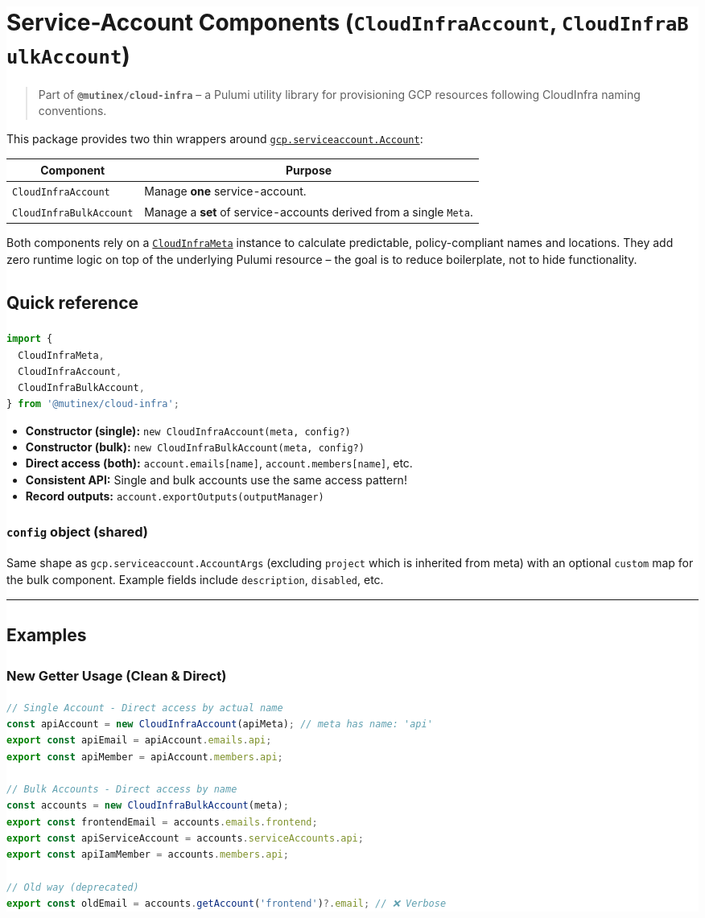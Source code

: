 # Service-Account Components (`CloudInfraAccount`, `CloudInfraBulkAccount`)

> Part of **`@mutinex/cloud-infra`** – a Pulumi utility library for
> provisioning GCP resources following CloudInfra naming conventions.

This package provides two thin wrappers around
[`gcp.serviceaccount.Account`](https://www.pulumi.com/registry/packages/gcp/api-docs/serviceaccount/account/):

| Component               | Purpose                                                            |
| ----------------------- | ------------------------------------------------------------------ |
| `CloudInfraAccount`     | Manage **one** service-account.                                    |
| `CloudInfraBulkAccount` | Manage a **set** of service-accounts derived from a single `Meta`. |

Both components rely on a [`CloudInfraMeta`](../../core/meta) instance to
calculate predictable, policy-compliant names and locations. They add zero
runtime logic on top of the underlying Pulumi resource – the goal is to reduce
boilerplate, not to hide functionality.

## Quick reference

```ts
import {
  CloudInfraMeta,
  CloudInfraAccount,
  CloudInfraBulkAccount,
} from '@mutinex/cloud-infra';
```

- **Constructor (single):** `new CloudInfraAccount(meta, config?)`
- **Constructor (bulk):** `new CloudInfraBulkAccount(meta, config?)`
- **Direct access (both):** `account.emails[name]`, `account.members[name]`, etc.
- **Consistent API:** Single and bulk accounts use the same access pattern!
- **Record outputs:** `account.exportOutputs(outputManager)`

### `config` object (shared)

Same shape as `gcp.serviceaccount.AccountArgs` (excluding `project` which is inherited from meta)
with an optional `custom` map for the bulk component. Example fields include `description`,
`disabled`, etc.

---

## Examples

### New Getter Usage (Clean & Direct)

```ts
// Single Account - Direct access by actual name
const apiAccount = new CloudInfraAccount(apiMeta); // meta has name: 'api'
export const apiEmail = apiAccount.emails.api;
export const apiMember = apiAccount.members.api;

// Bulk Accounts - Direct access by name
const accounts = new CloudInfraBulkAccount(meta);
export const frontendEmail = accounts.emails.frontend;
export const apiServiceAccount = accounts.serviceAccounts.api;
export const apiIamMember = accounts.members.api;

// Old way (deprecated)
export const oldEmail = accounts.getAccount('frontend')?.email; // ❌ Verbose
```